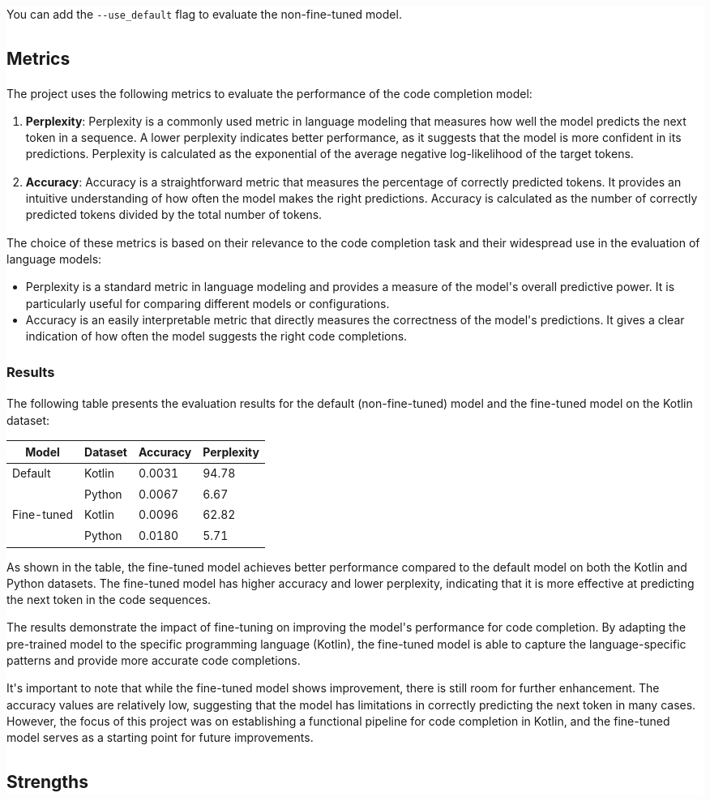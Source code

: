 You can add the `--use_default` flag to evaluate the non-fine-tuned model.

## Metrics

The project uses the following metrics to evaluate the performance of the code completion model:

1. **Perplexity**: Perplexity is a commonly used metric in language modeling that measures how well the model predicts the next token in a sequence. A lower perplexity indicates better performance, as it suggests that the model is more confident in its predictions. Perplexity is calculated as the exponential of the average negative log-likelihood of the target tokens.

2. **Accuracy**: Accuracy is a straightforward metric that measures the percentage of correctly predicted tokens. It provides an intuitive understanding of how often the model makes the right predictions. Accuracy is calculated as the number of correctly predicted tokens divided by the total number of tokens.

The choice of these metrics is based on their relevance to the code completion task and their widespread use in the evaluation of language models:

- Perplexity is a standard metric in language modeling and provides a measure of the model's overall predictive power. It is particularly useful for comparing different models or configurations.
- Accuracy is an easily interpretable metric that directly measures the correctness of the model's predictions. It gives a clear indication of how often the model suggests the right code completions.

### Results

The following table presents the evaluation results for the default (non-fine-tuned) model and the fine-tuned model on the Kotlin dataset:

| Model          | Dataset | Accuracy | Perplexity |
|----------------|---------|----------|------------|
| Default        | Kotlin  | 0.0031   | 94.78      |
|                | Python  | 0.0067   | 6.67       |
| Fine-tuned     | Kotlin  | 0.0096   | 62.82      |
|                | Python  | 0.0180   | 5.71       |

As shown in the table, the fine-tuned model achieves better performance compared to the default model on both the Kotlin and Python datasets. The fine-tuned model has higher accuracy and lower perplexity, indicating that it is more effective at predicting the next token in the code sequences.

The results demonstrate the impact of fine-tuning on improving the model's performance for code completion. By adapting the pre-trained model to the specific programming language (Kotlin), the fine-tuned model is able to capture the language-specific patterns and provide more accurate code completions.

It's important to note that while the fine-tuned model shows improvement, there is still room for further enhancement. The accuracy values are relatively low, suggesting that the model has limitations in correctly predicting the next token in many cases. However, the focus of this project was on establishing a functional pipeline for code completion in Kotlin, and the fine-tuned model serves as a starting point for future improvements.

## Strengths
